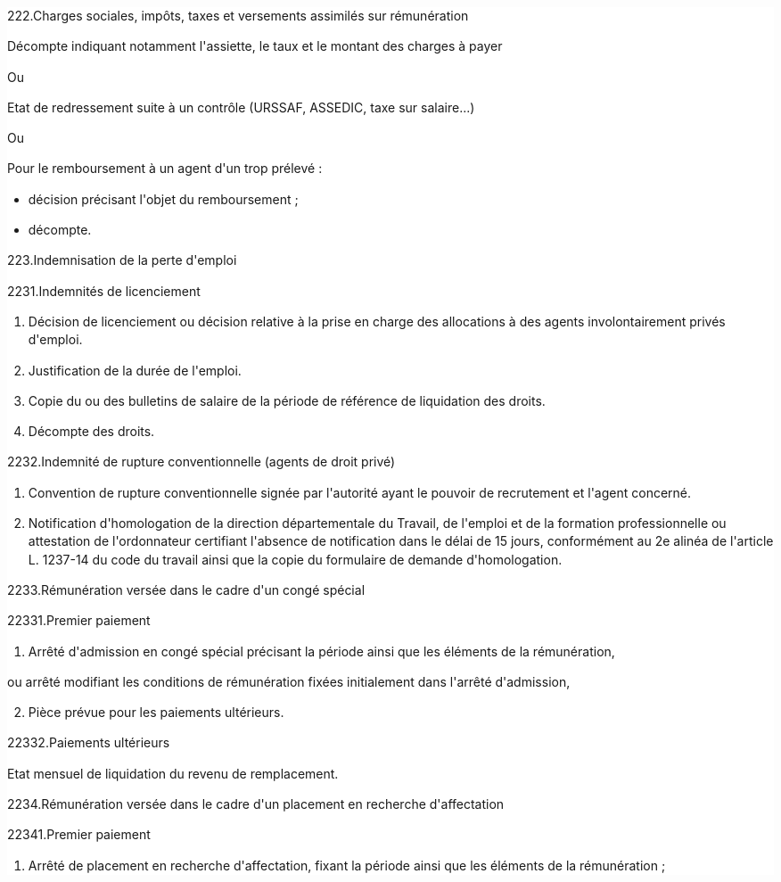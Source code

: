 222.Charges sociales, impôts, taxes et versements assimilés sur rémunération

Décompte indiquant notamment l'assiette, le taux et le montant des charges à payer

Ou

Etat de redressement suite à un contrôle (URSSAF, ASSEDIC, taxe sur salaire...)

Ou

Pour le remboursement à un agent d'un trop prélevé :

- décision précisant l'objet du remboursement ;

- décompte.

223.Indemnisation de la perte d'emploi

2231.Indemnités de licenciement

1. Décision de licenciement ou décision relative à la prise en charge des allocations à des agents involontairement privés
d'emploi.

2. Justification de la durée de l'emploi.

3. Copie du ou des bulletins de salaire de la période de référence de liquidation des droits.

4. Décompte des droits.

2232.Indemnité de rupture conventionnelle (agents de droit privé)

1. Convention de rupture conventionnelle signée par l'autorité ayant le pouvoir de recrutement et l'agent concerné.

2. Notification d'homologation de la direction départementale du Travail, de l'emploi et de la formation professionnelle ou
attestation de l'ordonnateur certifiant l'absence de notification dans le délai de 15 jours, conformément au 2e alinéa de
l'article L. 1237-14 du code du travail ainsi que la copie du formulaire de demande d'homologation.

2233.Rémunération versée dans le cadre d'un congé spécial

22331.Premier paiement

1. Arrêté d'admission en congé spécial précisant la période ainsi que les éléments de la rémunération,

ou arrêté modifiant les conditions de rémunération fixées initialement dans l'arrêté d'admission,

2. Pièce prévue pour les paiements ultérieurs.

22332.Paiements ultérieurs

Etat mensuel de liquidation du revenu de remplacement.

2234.Rémunération versée dans le cadre d'un placement en recherche d'affectation

22341.Premier paiement

1. Arrêté de placement en recherche d'affectation, fixant la période ainsi que les éléments de la rémunération ;
